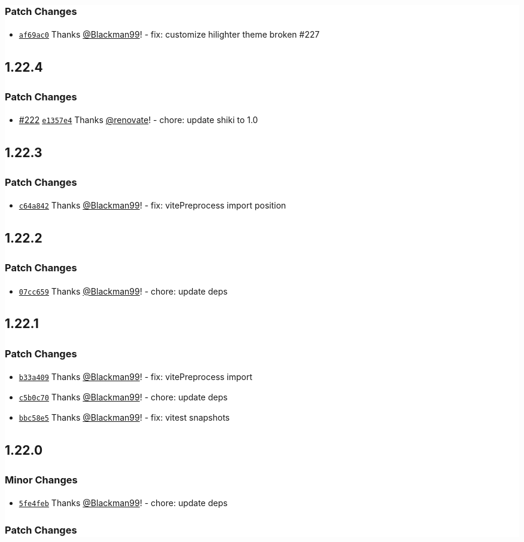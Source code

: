 ### Patch Changes

- [`af69ac0`](https://github.com/SveltePress/sveltepress/commit/af69ac0a09074c18f57a07312a3b7d638fbd85bc) Thanks [@Blackman99](https://github.com/Blackman99)! - fix: customize hilighter theme broken #227

## 1.22.4

### Patch Changes

- [#222](https://github.com/SveltePress/sveltepress/pull/222) [`e1357e4`](https://github.com/SveltePress/sveltepress/commit/e1357e428212309efe1f24c181bb432b5780a022) Thanks [@renovate](https://github.com/apps/renovate)! - chore: update shiki to 1.0

## 1.22.3

### Patch Changes

- [`c64a842`](https://github.com/SveltePress/sveltepress/commit/c64a84202399f29cc85c3c910e922f6453ac23e8) Thanks [@Blackman99](https://github.com/Blackman99)! - fix: vitePreprocess import position

## 1.22.2

### Patch Changes

- [`07cc659`](https://github.com/SveltePress/sveltepress/commit/07cc6590895e40ede2f9cc96f33127c3ff8ad8e6) Thanks [@Blackman99](https://github.com/Blackman99)! - chore: update deps

## 1.22.1

### Patch Changes

- [`b33a409`](https://github.com/SveltePress/sveltepress/commit/b33a40940c9dd2a1ff20de877e9f1f2e22805cdc) Thanks [@Blackman99](https://github.com/Blackman99)! - fix: vitePreprocess import

- [`c5b0c70`](https://github.com/SveltePress/sveltepress/commit/c5b0c709fc0c921d84032baa28603453bac7df77) Thanks [@Blackman99](https://github.com/Blackman99)! - chore: update deps

- [`bbc58e5`](https://github.com/SveltePress/sveltepress/commit/bbc58e5e18883a4ffa6b1b9fe59fd570550d7661) Thanks [@Blackman99](https://github.com/Blackman99)! - fix: vitest snapshots

## 1.22.0

### Minor Changes

- [`5fe4feb`](https://github.com/SveltePress/sveltepress/commit/5fe4feb286decc62d243147eebbf863ef2665ca8) Thanks [@Blackman99](https://github.com/Blackman99)! - chore: update deps

### Patch Changes
